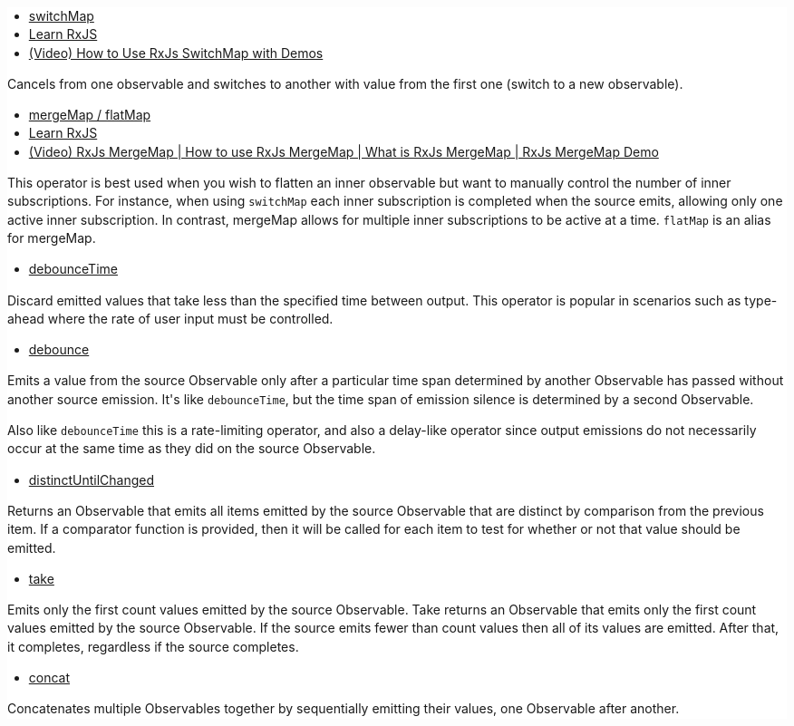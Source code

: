 
* [switchMap](https://rxjs-dev.firebaseapp.com/api/operators/switchMap)
* [Learn RxJS](https://www.learnrxjs.io/learn-rxjs/operators/transformation/switchmap)
* [(Video) How to Use RxJs SwitchMap with Demos](https://www.youtube.com/watch?v=d12vW8Ch5IE)

Cancels from one observable and switches to another with value from the first one (switch to a new observable).

* [mergeMap / flatMap](https://rxjs-dev.firebaseapp.com/api/operators/mergeMap)
* [Learn RxJS](https://www.learnrxjs.io/learn-rxjs/operators/transformation/mergemap)
* [(Video) RxJs MergeMap | How to use RxJs MergeMap | What is RxJs MergeMap | RxJs MergeMap
  Demo](https://www.youtube.com/watch?v=-Zr2m6j4AV4)

This operator is best used when you wish to flatten an inner observable but want to manually control the number of inner
subscriptions.  For instance, when using `switchMap` each inner subscription is completed when the source emits,
allowing only one active inner subscription.  In contrast, mergeMap allows for multiple inner subscriptions to be active
at a time. `flatMap` is an alias for mergeMap.

* [debounceTime](https://rxjs-dev.firebaseapp.com/api/operators/debounceTime)

Discard emitted values that take less than the specified time between output.  This operator is popular in scenarios
such as type-ahead where the rate of user input must be controlled.

* [debounce](https://rxjs-dev.firebaseapp.com/api/operators/debounce)

Emits a value from the source Observable only after a particular time span determined by another Observable has passed
without another source emission.  It's like `debounceTime`, but the time span of emission silence is determined by a
second Observable.

Also like `debounceTime` this is a rate-limiting operator, and also a delay-like operator since output emissions do not
necessarily occur at the same time as they did on the source Observable.

* [distinctUntilChanged](https://rxjs-dev.firebaseapp.com/api/operators/distinctUntilChanged)

Returns an Observable that emits all items emitted by the source Observable that are distinct by comparison from the
previous item.  If a comparator function is provided, then it will be called for each item to test for whether or not
that value should be emitted.

* [take](https://rxjs-dev.firebaseapp.com/api/operators/take)

Emits only the first count values emitted by the source Observable. Take returns an Observable that emits only the first
count values emitted by the source Observable. If the source emits fewer than count values then all of its values are
emitted.  After that, it completes, regardless if the source completes.

* [concat](https://rxjs-dev.firebaseapp.com/api/index/function/concat)

Concatenates multiple Observables together by sequentially emitting their values, one Observable after another.
